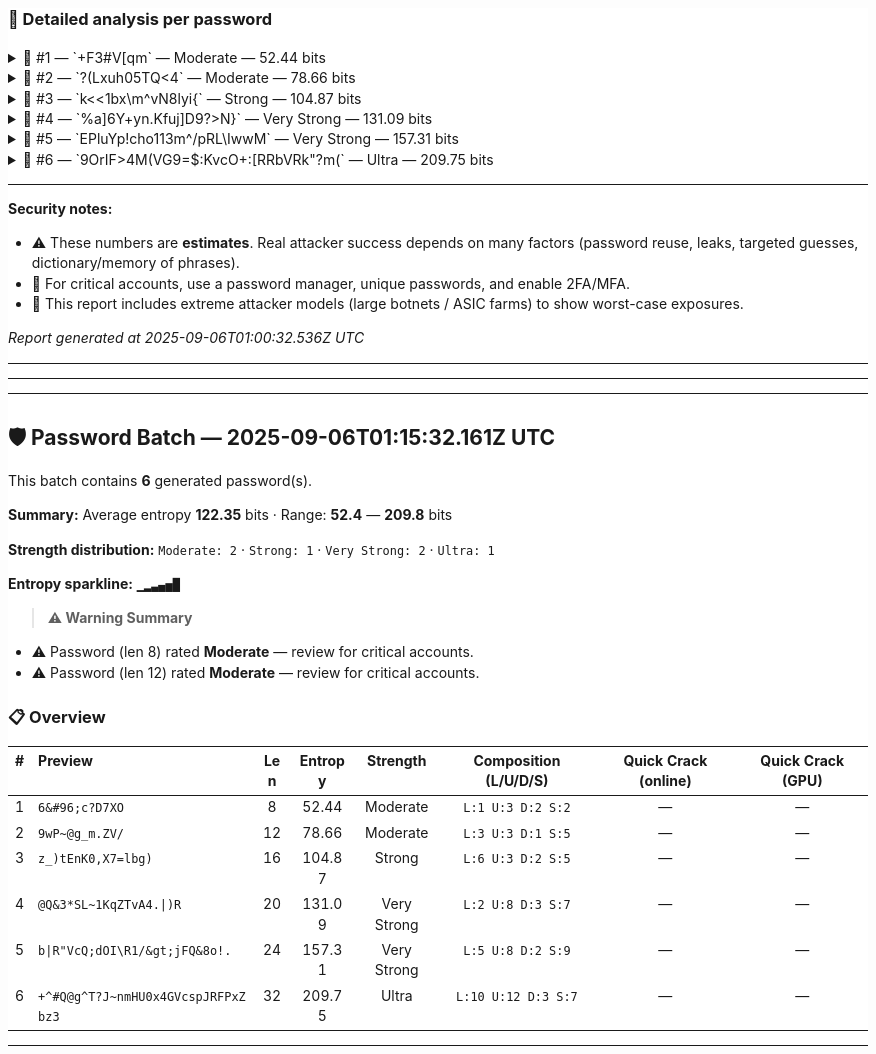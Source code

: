 
### 🔎 Detailed analysis per password

<details><summary>🔑 #1 — `+F3#V[qm` — Moderate — 52.44 bits</summary></details>

<details><summary>🔑 #2 — `?(Lxuh05TQ&lt;4` — Moderate — 78.66 bits</summary></details>

<details><summary>🔑 #3 — `k&lt;&lt;1bx\m^vN8lyi{` — Strong — 104.87 bits</summary></details>

<details><summary>🔑 #4 — `%a]6Y+yn.Kfuj]D9?&gt;N}` — Very Strong — 131.09 bits</summary></details>

<details><summary>🔑 #5 — `EPluYp!cho113m^/pRL\IwwM` — Very Strong — 157.31 bits</summary></details>

<details><summary>🔑 #6 — `9OrIF&gt;4M(VG9=$:KvcO+:[RRbVRk"?m(` — Ultra — 209.75 bits</summary></details>

---

**Security notes:**

- ⚠️ These numbers are **estimates**. Real attacker success depends on many factors (password reuse, leaks, targeted guesses, dictionary/memory of phrases).
- 🧾 For critical accounts, use a password manager, unique passwords, and enable 2FA/MFA.
- 🔬 This report includes extreme attacker models (large botnets / ASIC farms) to show worst-case exposures.

*Report generated at 2025-09-06T01:00:32.536Z UTC*

---

---


---

## 🛡️ Password Batch — 2025-09-06T01:15:32.161Z UTC

This batch contains **6** generated password(s).

**Summary:** Average entropy **122.35** bits · Range: **52.4** — **209.8** bits

**Strength distribution:** `Moderate: 2` · `Strong: 1` · `Very Strong: 2` · `Ultra: 1`

**Entropy sparkline:** `▁▂▃▄▅█`

> **⚠️ Warning Summary**
- ⚠️ Password (len 8) rated **Moderate** — review for critical accounts.
- ⚠️ Password (len 12) rated **Moderate** — review for critical accounts.

### 📋 Overview

| # | Preview | Len | Entropy | Strength | Composition (L/U/D/S) | Quick Crack (online) | Quick Crack (GPU) |
|---:|:--------|:---:|:-------:|:--------:|:---------------------:|:-------------------:|:-----------------:|
| 1 | `6&#96;c?D7XO` | 8 | 52.44 | Moderate | `L:1 U:3 D:2 S:2` | — | — |
| 2 | `9wP~@g_m.ZV/` | 12 | 78.66 | Moderate | `L:3 U:3 D:1 S:5` | — | — |
| 3 | `z_)tEnK0,X7=lbg)` | 16 | 104.87 | Strong | `L:6 U:3 D:2 S:5` | — | — |
| 4 | `@Q&3*SL~1KqZTvA4.\|)R` | 20 | 131.09 | Very Strong | `L:2 U:8 D:3 S:7` | — | — |
| 5 | `b\|R"VcQ;dOI\R1/&gt;jFQ&8o!.` | 24 | 157.31 | Very Strong | `L:5 U:8 D:2 S:9` | — | — |
| 6 | `+^#Q@g^T?J~nmHU0x4GVcspJRFPxZbz3` | 32 | 209.75 | Ultra | `L:10 U:12 D:3 S:7` | — | — |

---